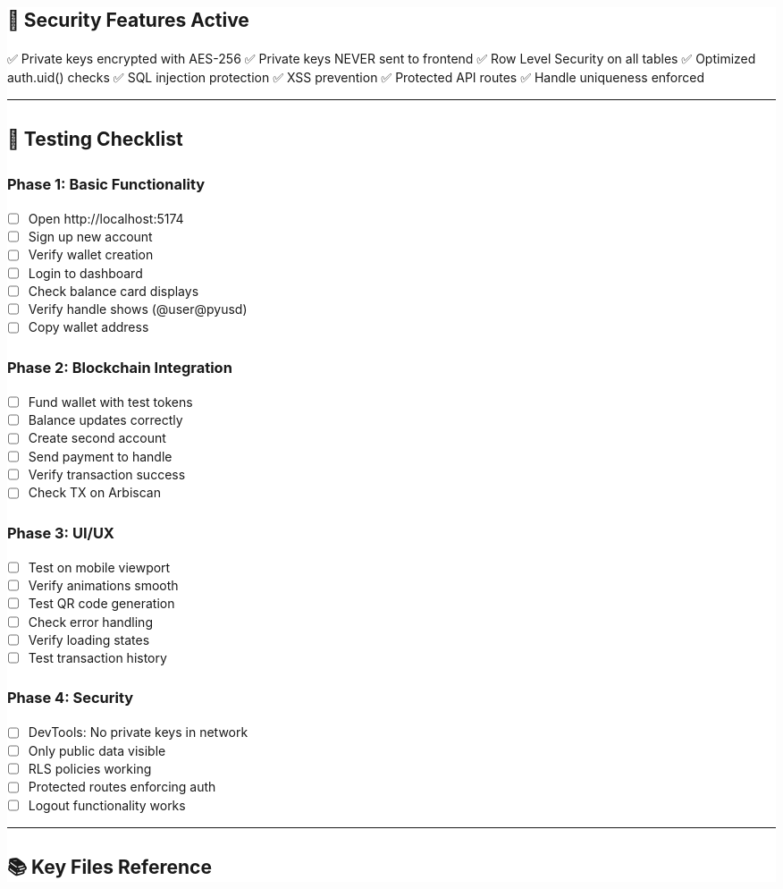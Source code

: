 ## 🔐 Security Features Active

✅ Private keys encrypted with AES-256
✅ Private keys NEVER sent to frontend
✅ Row Level Security on all tables
✅ Optimized auth.uid() checks
✅ SQL injection protection
✅ XSS prevention
✅ Protected API routes
✅ Handle uniqueness enforced

---

## 🎯 Testing Checklist

### Phase 1: Basic Functionality
- [ ] Open http://localhost:5174
- [ ] Sign up new account
- [ ] Verify wallet creation
- [ ] Login to dashboard
- [ ] Check balance card displays
- [ ] Verify handle shows (@user@pyusd)
- [ ] Copy wallet address

### Phase 2: Blockchain Integration
- [ ] Fund wallet with test tokens
- [ ] Balance updates correctly
- [ ] Create second account
- [ ] Send payment to handle
- [ ] Verify transaction success
- [ ] Check TX on Arbiscan

### Phase 3: UI/UX
- [ ] Test on mobile viewport
- [ ] Verify animations smooth
- [ ] Test QR code generation
- [ ] Check error handling
- [ ] Verify loading states
- [ ] Test transaction history

### Phase 4: Security
- [ ] DevTools: No private keys in network
- [ ] Only public data visible
- [ ] RLS policies working
- [ ] Protected routes enforcing auth
- [ ] Logout functionality works

---

## 📚 Key Files Reference
